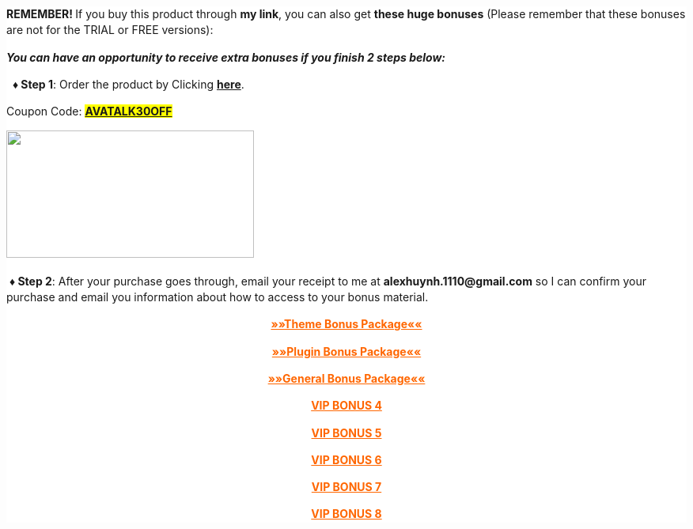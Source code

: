 <p><strong><span class="wc-shortcodes-highlight wc-shortcodes-highlight-yellow ">REMEMBER! </span></strong><span class="wc-shortcodes-highlight wc-shortcodes-highlight-yellow ">I</span>f you buy this product through <strong>my link</strong>, you can also get <strong>these huge bonuses</strong> (Please remember that these bonuses are not for the TRIAL or FREE versions):</p>
<p><em><strong>You can have an opportunity to receive extra bonuses if you finish 2 steps below:</strong></em></p>
<p>  <strong>♦ Step 1</strong>: Order the product by Clicking <a href="https://warriorplus.com/o2/a/d8y7s3/0/4U" target="_blank" rel="nofollow noopener noreferrer"><strong>here</strong></a>.</p>
<p>Coupon Code: <a href="https://warriorplus.com/o2/a/d8y7s3/0/4U" target="_blank" rel="nofollow noopener noreferrer"><span style="background-color: #ffff00;"><strong><b>AVATALK30OFF</b></strong></span></a></p>
<p><a href="https://warriorplus.com/o2/a/d8y7s3/0/4U" target="_blank" rel="nofollow noopener noreferrer"><img class="aligncenter size-full wp-image-26" src="https://4u-review.com/wp-content/uploads/2021/07/Coupon-8.png" alt="" width="313" height="161" /></a></p>
<p> <strong>♦ Step 2</strong>: After your purchase goes through, email your receipt to me at <strong>alexhuynh.1110@gmail.com</strong> so I can confirm your purchase and email you information about how to access to your bonus material.</p>
<p style="text-align: center;"><span style="color: #ff6600;"><strong><a style="color: #ff6600;" href="https://review-oto.com/theme-bonuses/" target="_blank" rel="nofollow noopener noreferrer">»»Theme Bonus Package««</a></strong></span></p>
<p style="text-align: center;"><span style="color: #ff6600;"><strong><a style="color: #ff6600;" href="https://review-oto.com/plugin-bonuses/" target="_blank" rel="nofollow noopener noreferrer">»»Plugin Bonus Package««</a></strong></span></p>
<p style="text-align: center;"><span style="color: #ff6600;"><strong><a style="color: #ff6600;" href="https://review-oto.com/general-bonuses/" target="_blank" rel="nofollow noopener noreferrer">»»General Bonus Package««</a></strong></span></p>
<p style="text-align: center;"><span style="color: #ff6600;"><strong><a style="color: #ff6600;" href="https://review-oto.com/vip-bonus-4/" target="_blank" rel="nofollow noopener noreferrer">VIP BONUS 4</a></strong></span></p>
<p style="text-align: center;"><span style="color: #ff6600;"><strong><a style="color: #ff6600;" href="https://review-oto.com/vip-bonus-5/" target="_blank" rel="nofollow noopener noreferrer">VIP BONUS 5</a></strong></span></p>
<p style="text-align: center;"><span style="color: #ff6600;"><strong><a style="color: #ff6600;" href="https://review-oto.com/vip-bonus-6/" target="_blank" rel="nofollow noopener noreferrer">VIP BONUS 6</a></strong></span></p>
<p style="text-align: center;"><span style="color: #ff6600;"><a style="color: #ff6600;" href="https://review-oto.com/vip-bonus-7/" target="_blank" rel="nofollow noopener noreferrer"><strong>VIP BONUS 7</strong></a></span></p>
<p style="text-align: center;"><span style="color: #ff6600;"><a style="color: #ff6600;" href="https://review-oto.com/vip-bonus-8/" target="_blank" rel="nofollow noopener noreferrer"><strong>VIP BONUS 8</strong></a></span></p>
